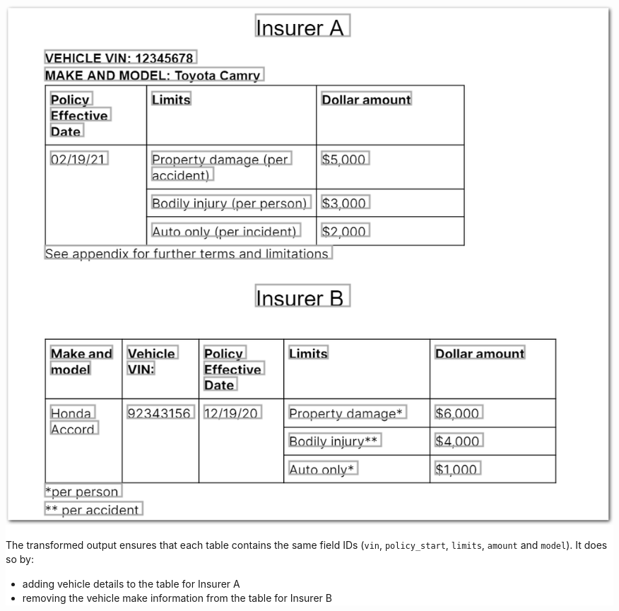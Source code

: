 ![Click to enlarge](https://raw.githubusercontent.com/sensible-hq/sensible-docs/main/readme-sync/assets/v0/images/final/add_computed_fields_1.png)

The transformed output ensures that each table contains the same field IDs (`vin`, `policy_start`, `limits`, `amount` and `model`).  It does so by:

- adding vehicle details to the table for Insurer A 
- removing the vehicle make information from the table for Insurer B
